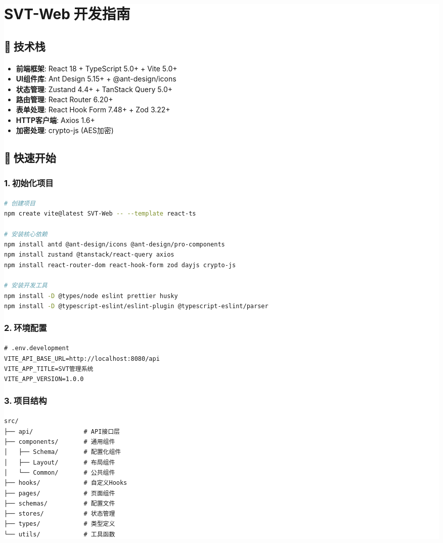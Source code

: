 # SVT-Web 开发指南

## 🚀 技术栈

- **前端框架**: React 18 + TypeScript 5.0+ + Vite 5.0+
- **UI组件库**: Ant Design 5.15+ + @ant-design/icons
- **状态管理**: Zustand 4.4+ + TanStack Query 5.0+
- **路由管理**: React Router 6.20+
- **表单处理**: React Hook Form 7.48+ + Zod 3.22+
- **HTTP客户端**: Axios 1.6+ 
- **加密处理**: crypto-js (AES加密)

## 🔧 快速开始

### 1. 初始化项目
```bash
# 创建项目
npm create vite@latest SVT-Web -- --template react-ts

# 安装核心依赖
npm install antd @ant-design/icons @ant-design/pro-components
npm install zustand @tanstack/react-query axios
npm install react-router-dom react-hook-form zod dayjs crypto-js

# 安装开发工具
npm install -D @types/node eslint prettier husky
npm install -D @typescript-eslint/eslint-plugin @typescript-eslint/parser
```

### 2. 环境配置
```env
# .env.development
VITE_API_BASE_URL=http://localhost:8080/api
VITE_APP_TITLE=SVT管理系统
VITE_APP_VERSION=1.0.0
```

### 3. 项目结构
```
src/
├── api/              # API接口层
├── components/       # 通用组件
│   ├── Schema/       # 配置化组件
│   ├── Layout/       # 布局组件
│   └── Common/       # 公共组件
├── hooks/            # 自定义Hooks
├── pages/            # 页面组件
├── schemas/          # 配置文件
├── stores/           # 状态管理
├── types/            # 类型定义
└── utils/            # 工具函数
```
